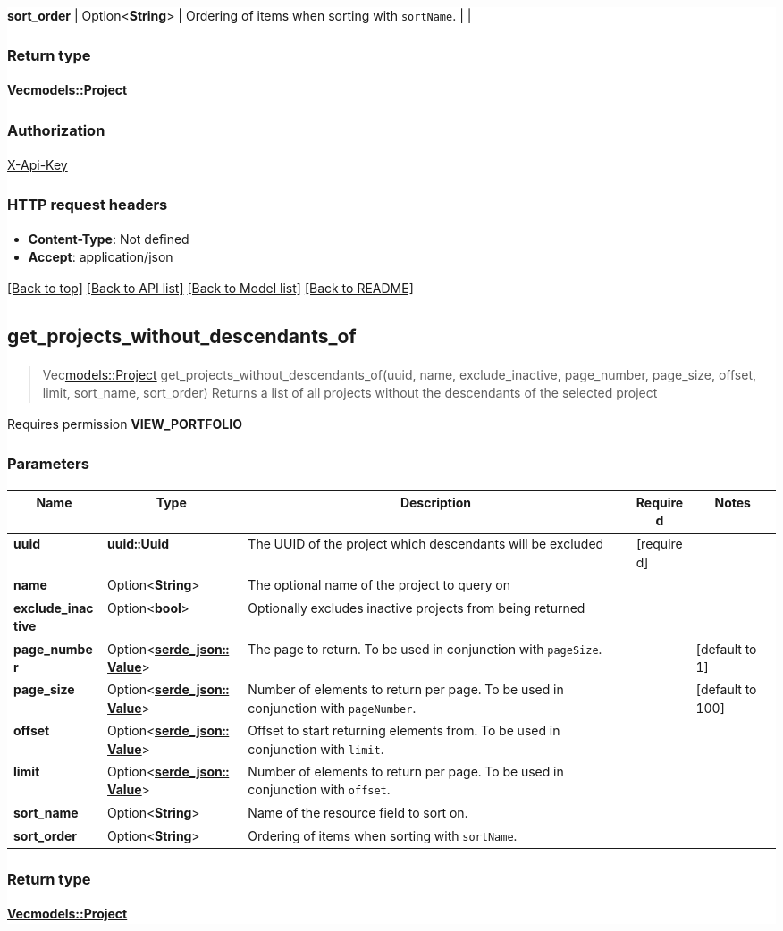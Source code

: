 **sort_order** | Option<**String**> | Ordering of items when sorting with <code>sortName</code>. |  |

### Return type

[**Vec<models::Project>**](Project.md)

### Authorization

[X-Api-Key](../README.md#X-Api-Key)

### HTTP request headers

- **Content-Type**: Not defined
- **Accept**: application/json

[[Back to top]](#) [[Back to API list]](../README.md#documentation-for-api-endpoints) [[Back to Model list]](../README.md#documentation-for-models) [[Back to README]](../README.md)


## get_projects_without_descendants_of

> Vec<models::Project> get_projects_without_descendants_of(uuid, name, exclude_inactive, page_number, page_size, offset, limit, sort_name, sort_order)
Returns a list of all projects without the descendants of the selected project

<p>Requires permission <strong>VIEW_PORTFOLIO</strong></p>

### Parameters


Name | Type | Description  | Required | Notes
------------- | ------------- | ------------- | ------------- | -------------
**uuid** | **uuid::Uuid** | The UUID of the project which descendants will be excluded | [required] |
**name** | Option<**String**> | The optional name of the project to query on |  |
**exclude_inactive** | Option<**bool**> | Optionally excludes inactive projects from being returned |  |
**page_number** | Option<[**serde_json::Value**](.md)> | The page to return. To be used in conjunction with <code>pageSize</code>. |  |[default to 1]
**page_size** | Option<[**serde_json::Value**](.md)> | Number of elements to return per page. To be used in conjunction with <code>pageNumber</code>. |  |[default to 100]
**offset** | Option<[**serde_json::Value**](.md)> | Offset to start returning elements from. To be used in conjunction with <code>limit</code>. |  |
**limit** | Option<[**serde_json::Value**](.md)> | Number of elements to return per page. To be used in conjunction with <code>offset</code>. |  |
**sort_name** | Option<**String**> | Name of the resource field to sort on. |  |
**sort_order** | Option<**String**> | Ordering of items when sorting with <code>sortName</code>. |  |

### Return type

[**Vec<models::Project>**](Project.md)
